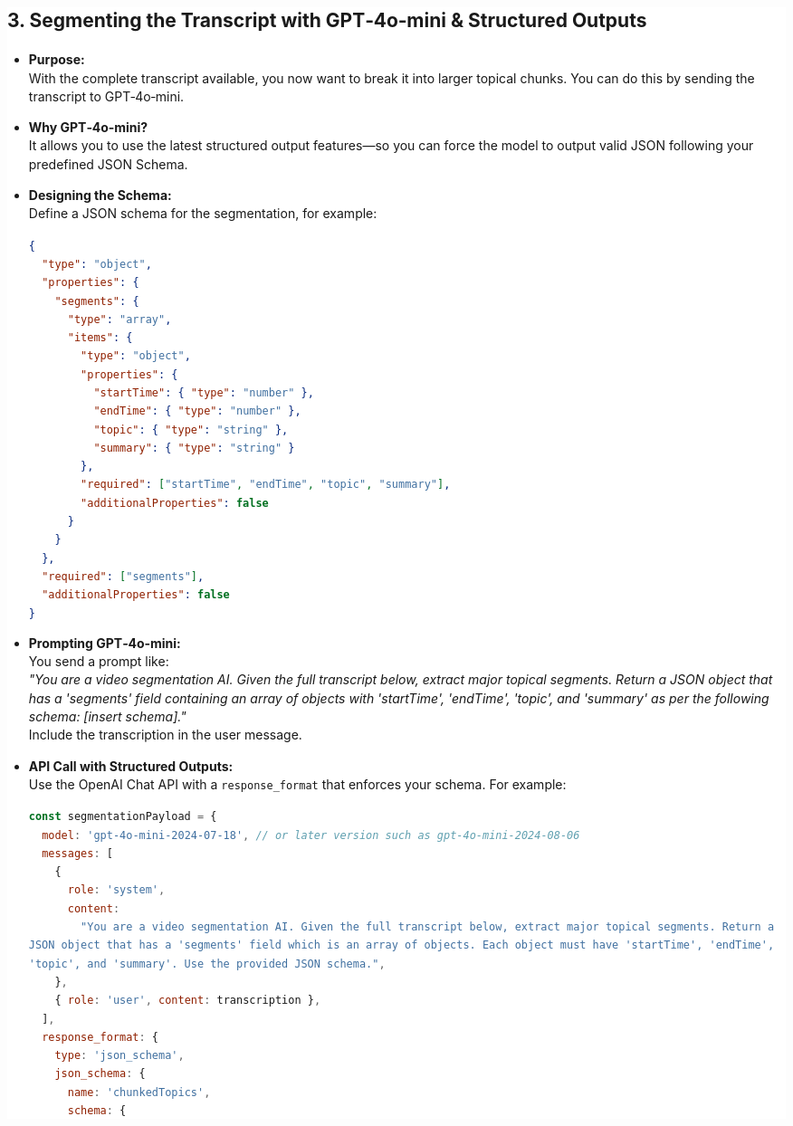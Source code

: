 ## 3. Segmenting the Transcript with GPT‑4o‑mini & Structured Outputs

- **Purpose:**  
  With the complete transcript available, you now want to break it into larger topical chunks. You can do this by sending the transcript to GPT‑4o‑mini.

- **Why GPT‑4o‑mini?**  
  It allows you to use the latest structured output features—so you can force the model to output valid JSON following your predefined JSON Schema.

- **Designing the Schema:**  
  Define a JSON schema for the segmentation, for example:

  ```json
  {
    "type": "object",
    "properties": {
      "segments": {
        "type": "array",
        "items": {
          "type": "object",
          "properties": {
            "startTime": { "type": "number" },
            "endTime": { "type": "number" },
            "topic": { "type": "string" },
            "summary": { "type": "string" }
          },
          "required": ["startTime", "endTime", "topic", "summary"],
          "additionalProperties": false
        }
      }
    },
    "required": ["segments"],
    "additionalProperties": false
  }
  ```

- **Prompting GPT‑4o‑mini:**  
  You send a prompt like:  
  _"You are a video segmentation AI. Given the full transcript below, extract major topical segments. Return a JSON object that has a 'segments' field containing an array of objects with 'startTime', 'endTime', 'topic', and 'summary' as per the following schema: [insert schema]."_  
  Include the transcription in the user message.

- **API Call with Structured Outputs:**  
  Use the OpenAI Chat API with a `response_format` that enforces your schema. For example:

  ```javascript
  const segmentationPayload = {
    model: 'gpt-4o-mini-2024-07-18', // or later version such as gpt-4o-mini-2024-08-06
    messages: [
      {
        role: 'system',
        content:
          "You are a video segmentation AI. Given the full transcript below, extract major topical segments. Return a JSON object that has a 'segments' field which is an array of objects. Each object must have 'startTime', 'endTime', 'topic', and 'summary'. Use the provided JSON schema.",
      },
      { role: 'user', content: transcription },
    ],
    response_format: {
      type: 'json_schema',
      json_schema: {
        name: 'chunkedTopics',
        schema: {
  ```